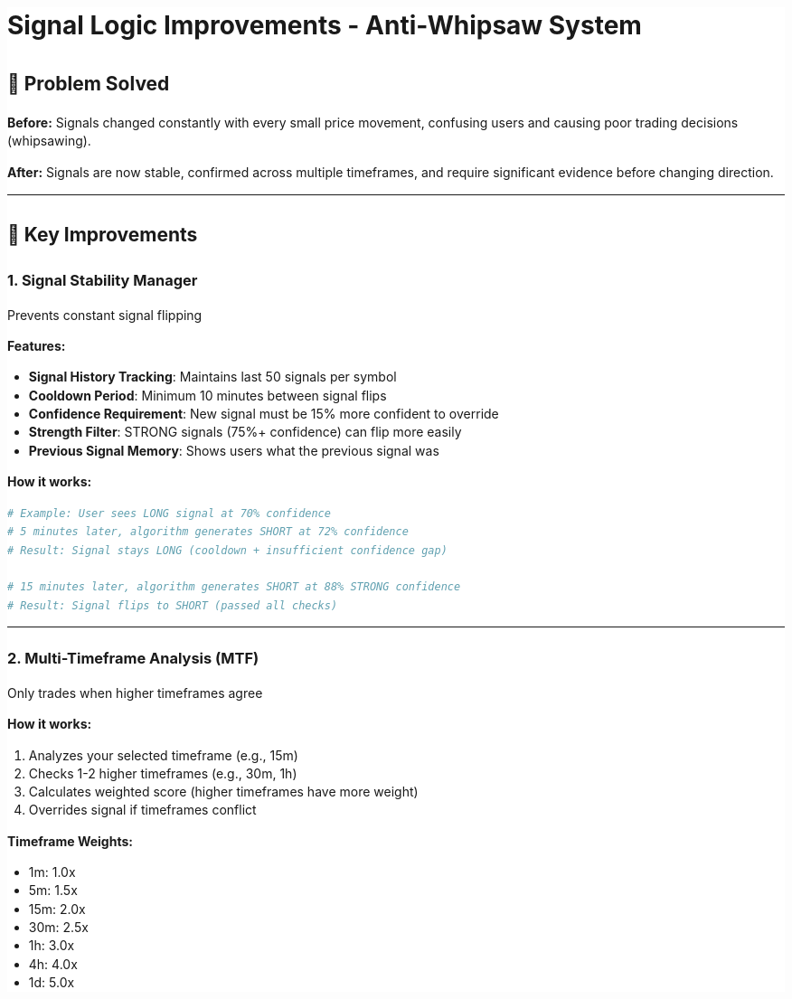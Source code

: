 # Signal Logic Improvements - Anti-Whipsaw System

## 🎯 Problem Solved

**Before:** Signals changed constantly with every small price movement, confusing users and causing poor trading decisions (whipsawing).

**After:** Signals are now stable, confirmed across multiple timeframes, and require significant evidence before changing direction.

---

## 🚀 Key Improvements

### 1. **Signal Stability Manager** 
Prevents constant signal flipping

**Features:**
- **Signal History Tracking**: Maintains last 50 signals per symbol
- **Cooldown Period**: Minimum 10 minutes between signal flips
- **Confidence Requirement**: New signal must be 15% more confident to override
- **Strength Filter**: STRONG signals (75%+ confidence) can flip more easily
- **Previous Signal Memory**: Shows users what the previous signal was

**How it works:**
```python
# Example: User sees LONG signal at 70% confidence
# 5 minutes later, algorithm generates SHORT at 72% confidence
# Result: Signal stays LONG (cooldown + insufficient confidence gap)

# 15 minutes later, algorithm generates SHORT at 88% STRONG confidence
# Result: Signal flips to SHORT (passed all checks)
```

---

### 2. **Multi-Timeframe Analysis (MTF)**
Only trades when higher timeframes agree

**How it works:**
1. Analyzes your selected timeframe (e.g., 15m)
2. Checks 1-2 higher timeframes (e.g., 30m, 1h)
3. Calculates weighted score (higher timeframes have more weight)
4. Overrides signal if timeframes conflict

**Timeframe Weights:**
- 1m: 1.0x
- 5m: 1.5x
- 15m: 2.0x
- 30m: 2.5x
- 1h: 3.0x
- 4h: 4.0x
- 1d: 5.0x
